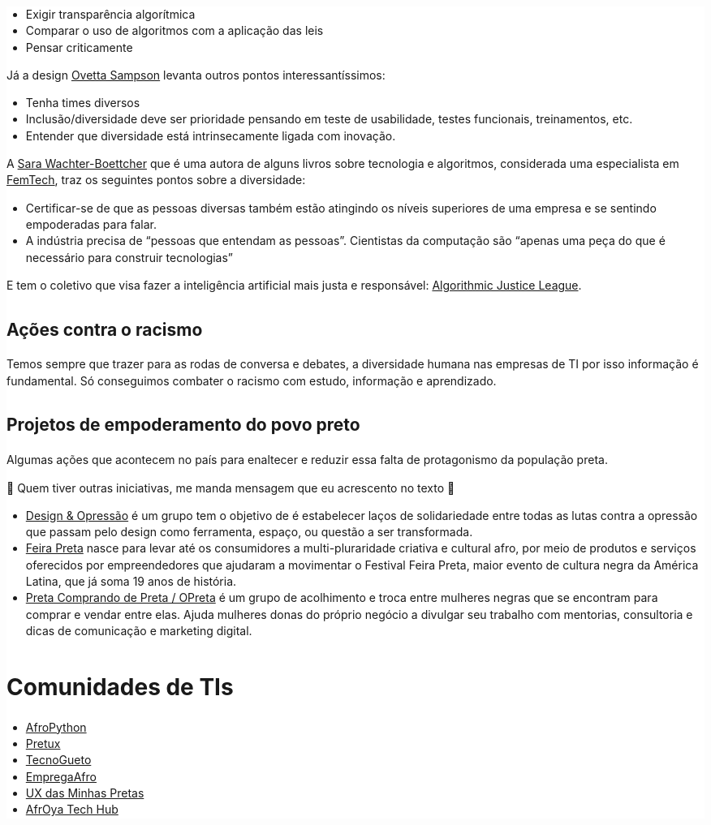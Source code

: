 * Exigir transparência algorítmica
* Comparar o uso de algoritmos com a aplicação das leis
* Pensar criticamente

Já a design [Ovetta Sampson](http://www.ovetta-sampson.com/) levanta outros pontos interessantíssimos:

* Tenha times diversos
* Inclusão/diversidade deve ser prioridade pensando em teste de usabilidade, testes funcionais, treinamentos, etc.
* Entender que diversidade está intrinsecamente ligada com inovação.

A [Sara Wachter-Boettcher](https://www.sarawb.com/) que é uma autora de alguns livros sobre tecnologia e algoritmos, considerada uma especialista em [FemTech](https://exame.com/pme/fenomeno-femtech-startups-com-solucoes-para-mulheres-ganham-mercado/), traz os seguintes pontos sobre a diversidade:

* Certificar-se de que as pessoas diversas também estão atingindo os níveis superiores de uma empresa e se sentindo empoderadas para falar.
* A indústria precisa de “pessoas que entendam as pessoas”. Cientistas da computação são “apenas uma peça do que é necessário para construir tecnologias”

E tem o coletivo que visa fazer a inteligência artificial mais justa e responsável: [Algorithmic Justice League](https://www.ajl.org/).

## Ações contra o racismo

Temos sempre que trazer para as rodas de conversa e debates, a diversidade humana nas empresas de TI por isso informação é fundamental. Só conseguimos combater o racismo com estudo, informação e aprendizado.

## Projetos de empoderamento do povo preto

Algumas ações que acontecem no país para enaltecer e reduzir essa falta de protagonismo da população preta.

📢 Quem tiver outras iniciativas, me manda mensagem que eu acrescento no texto 🤗

* [Design & Opressão](http://www.designeopressao.org/) é um grupo tem o objetivo de é estabelecer laços de solidariedade entre todas as lutas contra a opressão que passam pelo design como ferramenta, espaço, ou questão a ser transformada.
* [Feira Preta](https://feirapreta.com/) nasce para levar até os consumidores a multi-pluraridade criativa e cultural afro, por meio de produtos e serviços oferecidos por empreendedores que ajudaram a movimentar o Festival Feira Preta, maior evento de cultura negra da América Latina, que já soma 19 anos de história.
* [Preta Comprando de Preta / OPreta](https://www.facebook.com/pretacomprandodepreta/) é um grupo de acolhimento e troca entre mulheres negras que se encontram para comprar e vendar entre elas. Ajuda mulheres donas do próprio negócio a divulgar seu trabalho com mentorias, consultoria e dicas de comunicação e marketing digital.

# Comunidades de TIs

* [AfroPython](https://www.linkedin.com/company/afropythonbr/)
* [Pretux](https://www.linkedin.com/company/pretux)
* [TecnoGueto](https://www.linkedin.com/company/tecnogueto/)
* [EmpregaAfro](https://www.linkedin.com/company/empregueafro/)
* [UX das Minhas Pretas](https://www.linkedin.com/company/uxparaminaspretas/)
* [AfrOya Tech Hub](https://www.linkedin.com/company/afroya/)

